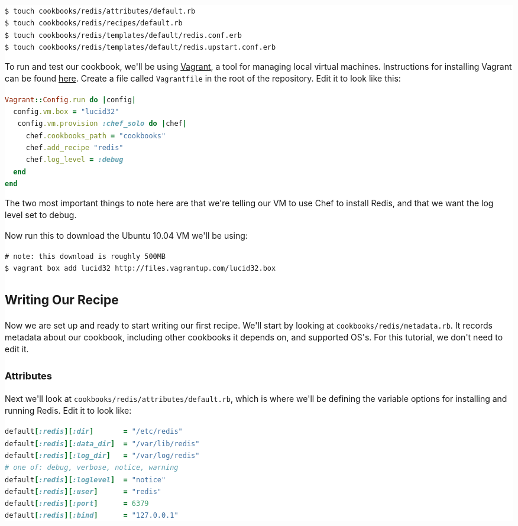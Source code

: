     $ touch cookbooks/redis/attributes/default.rb
    $ touch cookbooks/redis/recipes/default.rb
    $ touch cookbooks/redis/templates/default/redis.conf.erb
    $ touch cookbooks/redis/templates/default/redis.upstart.conf.erb


To run and test our cookbook, we'll be using [Vagrant](http://vagrantup.com/),
a tool for managing local virtual machines.
Instructions for installing Vagrant can be found
[here](http://vagrantup.com/docs/getting-started/index.html "installation").
Create a file called `Vagrantfile` in the root of the repository.
Edit it to look like this:

```ruby
Vagrant::Config.run do |config|
  config.vm.box = "lucid32"
   config.vm.provision :chef_solo do |chef|
     chef.cookbooks_path = "cookbooks"
     chef.add_recipe "redis"
     chef.log_level = :debug
  end 
end
```

The two most important things to note here are that we're telling our
VM to use Chef to install Redis, and that we want the log level set
to debug.

Now run this to download the Ubuntu 10.04 VM we'll be using:

    # note: this download is roughly 500MB
    $ vagrant box add lucid32 http://files.vagrantup.com/lucid32.box

## Writing Our Recipe

Now we are set up and ready to start writing our first recipe.
We'll start by looking at `cookbooks/redis/metadata.rb`. It records
metadata about our cookbook, including other cookbooks it depends
on, and supported OS's. For this tutorial, we don't need to edit it.

### Attributes

Next we'll look at `cookbooks/redis/attributes/default.rb`,
which is where we'll be defining the variable options for installing
and running Redis. Edit it to look like:

```ruby
default[:redis][:dir]       = "/etc/redis"
default[:redis][:data_dir]  = "/var/lib/redis"
default[:redis][:log_dir]   = "/var/log/redis"
# one of: debug, verbose, notice, warning
default[:redis][:loglevel]  = "notice"
default[:redis][:user]      = "redis"
default[:redis][:port]      = 6379
default[:redis][:bind]      = "127.0.0.1"
```
